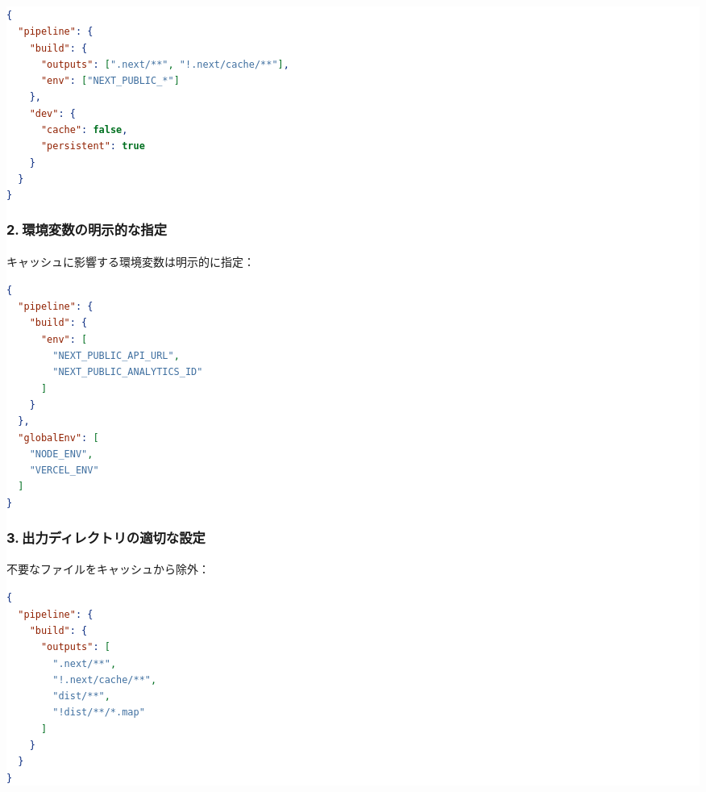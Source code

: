 ```json
{
  "pipeline": {
    "build": {
      "outputs": [".next/**", "!.next/cache/**"],
      "env": ["NEXT_PUBLIC_*"]
    },
    "dev": {
      "cache": false,
      "persistent": true
    }
  }
}
```

### 2. 環境変数の明示的な指定

キャッシュに影響する環境変数は明示的に指定：

```json
{
  "pipeline": {
    "build": {
      "env": [
        "NEXT_PUBLIC_API_URL",
        "NEXT_PUBLIC_ANALYTICS_ID"
      ]
    }
  },
  "globalEnv": [
    "NODE_ENV",
    "VERCEL_ENV"
  ]
}
```

### 3. 出力ディレクトリの適切な設定

不要なファイルをキャッシュから除外：

```json
{
  "pipeline": {
    "build": {
      "outputs": [
        ".next/**",
        "!.next/cache/**",
        "dist/**",
        "!dist/**/*.map"
      ]
    }
  }
}
```
